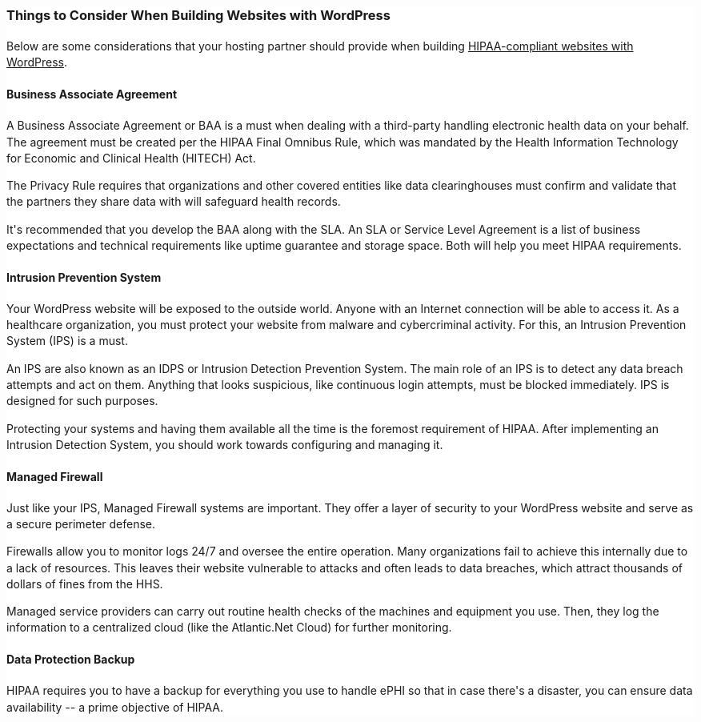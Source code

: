### Things to Consider When Building Websites with WordPress

Below are some considerations that your hosting partner should provide when building [HIPAA-compliant websites with WordPress](https://www.atlantic.net/hipaa-compliant-wordpress-hosting/).

#### Business Associate Agreement

A Business Associate Agreement or BAA is a must when dealing with a third-party handling electronic health data on your behalf. The agreement must be created per the HIPAA Final Omnibus Rule, which was mandated by the Health Information Technology for Economic and Clinical Health (HITECH) Act.

The Privacy Rule requires that organizations and other covered entities like data clearinghouses must confirm and validate that the partners
they share data with will safeguard health records.

It's recommended that you develop the BAA along with the SLA. An SLA or Service Level Agreement is a list of business expectations and technical requirements like uptime guarantee and storage space. Both will help you meet HIPAA requirements.

#### Intrusion Prevention System

Your WordPress website will be exposed to the outside world. Anyone with an Internet connection will be able to access it. As a healthcare
organization, you must protect your website from malware and cybercriminal activity. For this, an Intrusion Prevention System (IPS) is a must.

An IPS are also known as an IDPS or Intrusion Detection Prevention System. The main role of an IPS is to detect any data breach attempts
and act on them. Anything that looks suspicious, like continuous login attempts, must be blocked immediately. IPS is designed for such
purposes.

Protecting your systems and having them available all the time is the foremost requirement of HIPAA. After implementing an Intrusion Detection
System, you should work towards configuring and managing it.

#### Managed Firewall

Just like your IPS, Managed Firewall systems are important. They offer a layer of security to your WordPress website and serve as a secure
perimeter defense.

Firewalls allow you to monitor logs 24/7 and oversee the entire operation. Many organizations fail to achieve this internally due to a
lack of resources. This leaves their website vulnerable to attacks and often leads to data breaches, which attract thousands of dollars of
fines from the HHS.

Managed service providers can carry out routine health checks of the machines and equipment you use. Then, they log the information to a
centralized cloud (like the Atlantic.Net Cloud) for further monitoring.

#### Data Protection Backup

HIPAA requires you to have a backup for everything you use to handle ePHI so that in case there's a disaster, you can ensure data availability -- a prime objective of HIPAA.
